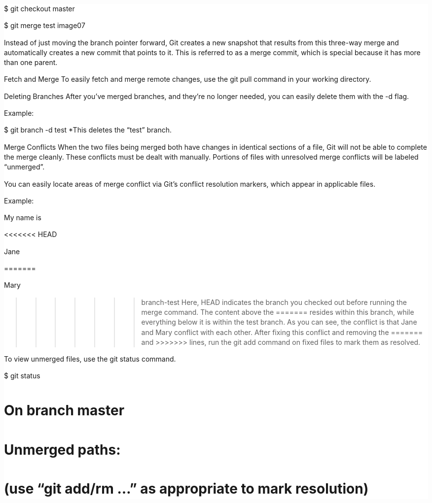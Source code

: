 $ git checkout master

$ git merge test
image07

Instead of just moving the branch pointer forward, Git creates a new snapshot that results from this three-way merge and automatically creates a new commit that points to it. This is referred to as a merge commit, which is special because it has more than one parent.

Fetch and Merge
To easily fetch and merge remote changes, use the git pull command in your working directory.

Deleting Branches
After you’ve merged branches, and they’re no longer needed, you can easily delete them with the -d flag.

Example:

$ git branch -d test
*This deletes the “test” branch.

Merge Conflicts
When the two files being merged both have changes in identical sections of a file, Git will not be able to complete the merge cleanly. These conflicts must be dealt with manually. Portions of files with unresolved merge conflicts will be labeled “unmerged”.

You can easily locate areas of merge conflict via Git’s conflict resolution markers, which appear in applicable files.

Example:

My name is

 <<<<<<< HEAD

 Jane

 =======

 Mary

 >>>>>>> branch-test
Here, HEAD indicates the branch you checked out before running the merge command. The content above the ======= resides within this branch, while everything below it is within the test branch. As you can see, the conflict is that Jane and Mary conflict with each other. After fixing this conflict and removing the ======= and >>>>>>> lines, run the git add command on fixed files to mark them as resolved.

To view unmerged files, use the git status command.

$ git status
# On branch master

# Unmerged paths:

# (use “git add/rm …” as appropriate to mark resolution)
